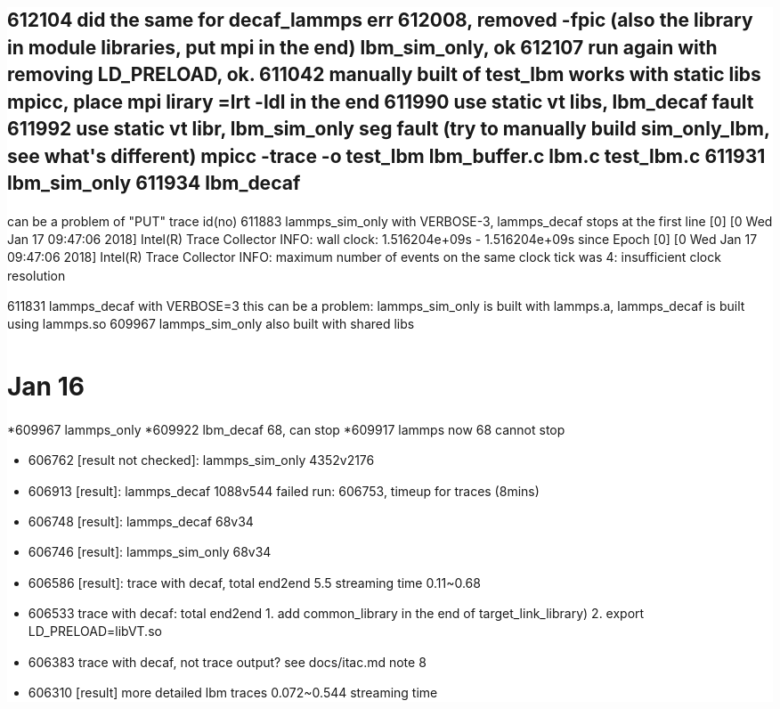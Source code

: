 612104
    did the same for decaf_lammps 
        err
612008, removed -fpic (also the library in module libraries, put mpi in the end)
    lbm_sim_only, ok
    612107 run again with removing LD_PRELOAD,  ok. 
611042 manually built of test_lbm works with static libs
    mpicc, place mpi lirary =lrt -ldl in the end
611990
    use static vt libs, lbm_decaf fault
611992
    use static vt libr, lbm_sim_only seg fault (try to manually build sim_only_lbm, see what's different)
        mpicc -trace -o test_lbm lbm_buffer.c lbm.c test_lbm.c
611931
    lbm_sim_only
611934
   lbm_decaf
---------------------------------
can be a problem of "PUT" trace id(no)
611883
    lammps_sim_only with VERBOSE-3, lammps_decaf stops at the first line
    [0] [0 Wed Jan 17 09:47:06 2018] Intel(R) Trace Collector INFO: wall clock: 1.516204e+09s - 1.516204e+09s since Epoch
    [0] [0 Wed Jan 17 09:47:06 2018] Intel(R) Trace Collector INFO: maximum number of events on the same clock tick was 4: insufficient clock resolution

611831
    lammps_decaf with VERBOSE=3
    this can be a problem: lammps_sim_only is built with lammps.a, lammps_decaf is built using lammps.so
609967
    lammps_sim_only also built with shared libs
# Jan 16 
 *609967
    lammps_only
 *609922
    lbm_decaf 68, can stop 
 *609917
    lammps now 68 cannot stop
 * 606762
    [result not checked]: lammps_sim_only 4352v2176
 * 606913
    [result]: lammps_decaf 1088v544
        failed run: 606753, timeup for traces (8mins)
    
 * 606748
    [result]: lammps_decaf 68v34
 * 606746
    [result]: lammps_sim_only 68v34
 * 606586
    [result]: trace with decaf, total end2end 5.5
        streaming time 0.11~0.68
 * 606533 
    trace with decaf: total end2end
        1. add common_library in the end of target_link_library)
        2. export LD_PRELOAD=libVT.so
 * 606383
    trace with decaf, not trace output?
        see docs/itac.md note 8
 * 606310
    [result] more detailed lbm traces
        0.072~0.544 streaming time